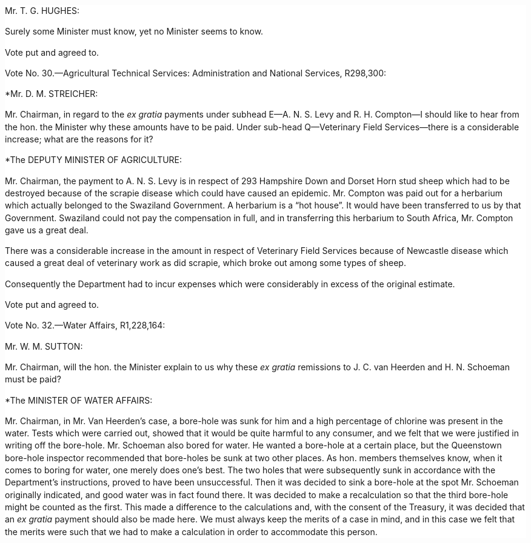 <from>Mr. <person refersTo="hansard_za">T. G. HUGHES</person>:</from>

<p>Surely some Minister must know, yet no Minister seems to know.</p>

<p>Vote put and agreed to.</p>

<p>Vote No. 30.&#x2014;Agricultural Technical Services: Administration and National Services, R298,300:</p>

</speech>

<speech by="#streicher">

<from>*Mr. <person refersTo="hansard_za">D. M. STREICHER</person>:</from>

<p>Mr. Chairman, in regard to the <i>ex gratia</i> payments under subhead E&#x2014;A. N. S. Levy and R. H. Compton&#x2014;I should like to hear from the hon. the Minister why these amounts have to be paid. Under sub-head Q&#x2014;Veterinary Field Services&#x2014;there is a considerable increase; what are the reasons for it?</p>

</speech>

<speech by="#deputy_minister_of_agriculture">

<from>*The <person refersTo="hansard_za">DEPUTY MINISTER OF AGRICULTURE</person>:</from>

<p>Mr. Chairman, the payment to A. N. S. Levy is in respect of 293 Hampshire Down and Dorset Horn stud sheep which had to be destroyed because of the scrapie disease which could have caused an epidemic. Mr. Compton was paid out for a herbarium which actually belonged to the Swaziland Government. A herbarium is a &#x201C;hot house&#x201D;. It would have been transferred to us by that Government. Swaziland could not pay the compensation in full, and in transferring this herbarium to South Africa, Mr. Compton gave us a great deal.</p>

<p>There was a considerable increase in the amount in respect of Veterinary Field Services because of Newcastle disease which caused a great deal of veterinary work as did scrapie, which broke out among some types of sheep.</p>

<p><span class="col_1723-1724" refersTo="page_0884"/>Consequently the Department had to incur expenses which were considerably in excess of the original estimate.</p>

<p>Vote put and agreed to.</p>

<p>Vote No. 32.&#x2014;Water Affairs, R1,228,164:</p>

</speech>

<speech by="#sutton">

<from>Mr. <person refersTo="hansard_za">W. M. SUTTON</person>:</from>

<p>Mr. Chairman, will the hon. the Minister explain to us why these <i>ex gratia</i> remissions to J. C. van Heerden and H. N. Schoeman must be paid?</p>

</speech>

<speech by="#minister_of_water_affairs">

<from>*The <person refersTo="hansard_za">MINISTER OF WATER AFFAIRS</person>:</from>

<p>Mr. Chairman, in Mr. Van Heerden&#x2019;s case, a bore-hole was sunk for him and a high percentage of chlorine was present in the water. Tests which were carried out, showed that it would be quite harmful to any consumer, and we felt that we were justified in writing off the bore-hole. Mr. Schoeman also bored for water. He wanted a bore-hole at a certain place, but the Queenstown bore-hole inspector recommended that bore-holes be sunk at two other places. As hon. members themselves know, when it comes to boring for water, one merely does one&#x2019;s best. The two holes that were subsequently sunk in accordance with the Department&#x2019;s instructions, proved to have been unsuccessful. Then it was decided to sink a bore-hole at the spot Mr. Schoeman originally indicated, and good water was in fact found there. It was decided to make a recalculation so that the third bore-hole might be counted as the first. This made a difference to the calculations and, with the consent of the Treasury, it was decided that an <i>ex gratia</i> payment should also be made here. We must always keep the merits of a case in mind, and in this case we felt that the merits were such that we had to make a calculation in order to accommodate this person.</p>
